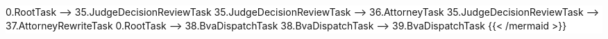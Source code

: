 0.RootTask --> 35.JudgeDecisionReviewTask
35.JudgeDecisionReviewTask --> 36.AttorneyTask
35.JudgeDecisionReviewTask --> 37.AttorneyRewriteTask
0.RootTask --> 38.BvaDispatchTask
38.BvaDispatchTask --> 39.BvaDispatchTask
{{< /mermaid >}}


